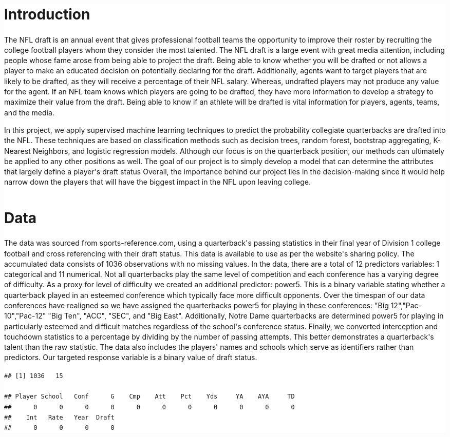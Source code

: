 Introduction
============

The NFL draft is an annual event that gives professional football teams the opportunity to improve their roster by recruiting the college football players whom they consider the most talented. The NFL draft is a large event with great media attention, including people whose fame arose from being able to project the draft. Being able to know whether you will be drafted or not allows a player to make an educated decision on potentially declaring for the draft. Additionally, agents want to target players that are likely to be drafted, as they will receive a percentage of their NFL salary. Whereas, undrafted players may not produce any value for the agent. If an NFL team knows which players are going to be drafted, they have more information to develop a strategy to maximize their value from the draft. Being able to know if an athlete will be drafted is vital information for players, agents, teams, and the media.

In this project, we apply supervised machine learning techniques to predict the probability collegiate quarterbacks are drafted into the NFL. These techniques are based on classification methods such as decision trees, random forest, bootstrap aggregating, K-Nearest Neighbors, and logistic regression models. Although our focus is on the quarterback position, our methods can ultimately be applied to any other positions as well. The goal of our project is to simply develop a model that can determine the attributes that largely define a player's draft status Overall, the importance behind our project lies in the decision-making since it would help narrow down the players that will have the biggest impact in the NFL upon leaving college.

Data
====

The data was sourced from sports-reference.com, using a quarterback's passing statistics in their final year of Division 1 college football and cross referencing with their draft status. This data is available to use as per the website's sharing policy. The accumulated data consists of 1036 observations with no missing values. In the data, there are a total of 12 predictors variables: 1 categorical and 11 numerical. Not all quarterbacks play the same level of competition and each conference has a varying degree of difficulty. As a proxy for level of difficulty we created an additional predictor: power5. This is a binary variable stating whether a quarterback played in an esteemed conference which typically face more difficult opponents. Over the timespan of our data conferences have realigned so we have assigned the quarterbacks power5 for playing in these conferences: "Big 12","Pac-10","Pac-12" "Big Ten", "ACC", "SEC", and "Big East". Additionally, Notre Dame quarterbacks are determined power5 for playing in particularly esteemed and difficult matches regardless of the school's conference status. Finally, we converted interception and touchdown statistics to a percentage by dividing by the number of passing attempts. This better demonstrates a quarterback's talent than the raw statistic. The data also includes the players' names and schools which serve as identifiers rather than predictors. Our targeted response variable is a binary value of draft status.

    ## [1] 1036   15

    ## Player School   Conf      G    Cmp    Att    Pct    Yds     YA    AYA     TD 
    ##      0      0      0      0      0      0      0      0      0      0      0 
    ##    Int   Rate   Year  Draft 
    ##      0      0      0      0
